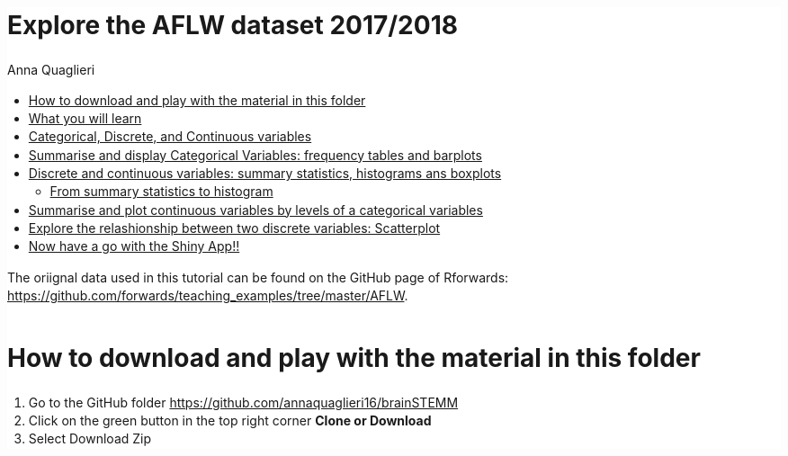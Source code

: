 Explore the AFLW dataset 2017/2018
================
Anna Quaglieri

-   [How to download and play with the material in this folder](#how-to-download-and-play-with-the-material-in-this-folder)
-   [What you will learn](#what-you-will-learn)
-   [Categorical, Discrete, and Continuous variables](#categorical-discrete-and-continuous-variables)
-   [Summarise and display Categorical Variables: frequency tables and barplots](#summarise-and-display-categorical-variables-frequency-tables-and-barplots)
-   [Discrete and continuous variables: summary statistics, histograms ans boxplots](#discrete-and-continuous-variables-summary-statistics-histograms-ans-boxplots)
    -   [From summary statistics to histogram](#from-summary-statistics-to-histogram)
-   [Summarise and plot continuous variables by levels of a categorical variables](#summarise-and-plot-continuous-variables-by-levels-of-a-categorical-variables)
-   [Explore the relashionship between two discrete variables: Scatterplot](#explore-the-relashionship-between-two-discrete-variables-scatterplot)
-   [Now have a go with the Shiny App!!](#now-have-a-go-with-the-shiny-app)

The oriignal data used in this tutorial can be found on the GitHub page of Rforwards: <https://github.com/forwards/teaching_examples/tree/master/AFLW>.

How to download and play with the material in this folder
=========================================================

1.  Go to the GitHub folder <https://github.com/annaquaglieri16/brainSTEMM>
2.  Click on the green button in the top right corner **Clone or Download**
3.  Select Download Zip
